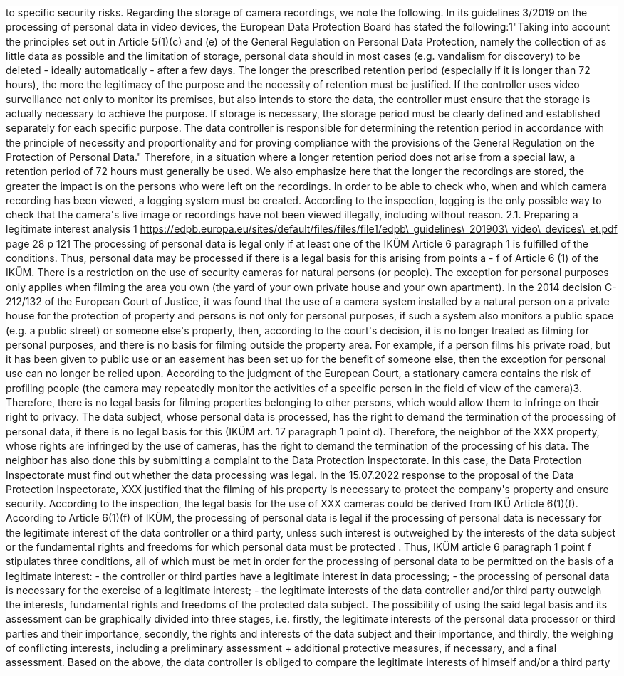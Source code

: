 to specific security risks. Regarding the storage of camera recordings, we note the following. In its guidelines 3/2019 on the processing of personal data in video devices, the European Data Protection Board has stated the following:1"Taking into account the principles set out in Article 5(1)(c) and (e) of the General Regulation on Personal Data Protection, namely the collection of as little data as possible and the limitation of storage, personal data should in most cases (e.g. vandalism for discovery) to be deleted - ideally automatically - after a few days. The longer the prescribed retention period (especially if it is longer than 72 hours), the more the legitimacy of the purpose and the necessity of retention must be justified. If the controller uses video surveillance not only to monitor its premises, but also intends to store the data, the controller must ensure that the storage is actually necessary to achieve the purpose. If storage is necessary, the storage period must be clearly defined and established separately for each specific purpose. The data controller is responsible for determining the retention period in accordance with the principle of necessity and proportionality and for proving compliance with the provisions of the General Regulation on the Protection of Personal Data." Therefore, in a situation where a longer retention period does not arise from a special law, a retention period of 72 hours must generally be used. We also emphasize here that the longer the recordings are stored, the greater the impact is on the persons who were left on the recordings. In order to be able to check who, when and which camera recording has been viewed, a logging system must be created. According to the inspection, logging is the only possible way to check that the camera's live image or recordings have not been viewed illegally, including without reason. 2.1. Preparing a legitimate interest analysis 1 https://edpb.europa.eu/sites/default/files/files/file1/edpb\_guidelines\_201903\_video\_devices\_et.pdf page 28 p 121 The processing of personal data is legal only if at least one of the IKÜM Article 6 paragraph 1 is fulfilled of the conditions. Thus, personal data may be processed if there is a legal basis for this arising from points a - f of Article 6 (1) of the IKÜM. There is a restriction on the use of security cameras for natural persons (or people). The exception for personal purposes only applies when filming the area you own (the yard of your own private house and your own apartment). In the 2014 decision C-212/132 of the European Court of Justice, it was found that the use of a camera system installed by a natural person on a private house for the protection of property and persons is not only for personal purposes, if such a system also monitors a public space (e.g. a public street) or someone else's property, then, according to the court's decision, it is no longer treated as filming for personal purposes, and there is no basis for filming outside the property area. For example, if a person films his private road, but it has been given to public use or an easement has been set up for the benefit of someone else, then the exception for personal use can no longer be relied upon. According to the judgment of the European Court, a stationary camera contains the risk of profiling people (the camera may repeatedly monitor the activities of a specific person in the field of view of the camera)3. Therefore, there is no legal basis for filming properties belonging to other persons, which would allow them to infringe on their right to privacy. The data subject, whose personal data is processed, has the right to demand the termination of the processing of personal data, if there is no legal basis for this (IKÜM art. 17 paragraph 1 point d). Therefore, the neighbor of the XXX property, whose rights are infringed by the use of cameras, has the right to demand the termination of the processing of his data. The neighbor has also done this by submitting a complaint to the Data Protection Inspectorate. In this case, the Data Protection Inspectorate must find out whether the data processing was legal. In the 15.07.2022 response to the proposal of the Data Protection Inspectorate, XXX justified that the filming of his property is necessary to protect the company's property and ensure security. According to the inspection, the legal basis for the use of XXX cameras could be derived from IKÜ Article 6(1)(f). According to Article 6(1)(f) of IKÜM, the processing of personal data is legal if the processing of personal data is necessary for the legitimate interest of the data controller or a third party, unless such interest is outweighed by the interests of the data subject or the fundamental rights and freedoms for which personal data must be protected . Thus, IKÜM article 6 paragraph 1 point f stipulates three conditions, all of which must be met in order for the processing of personal data to be permitted on the basis of a legitimate interest: - the controller or third parties have a legitimate interest in data processing; - the processing of personal data is necessary for the exercise of a legitimate interest; - the legitimate interests of the data controller and/or third party outweigh the interests, fundamental rights and freedoms of the protected data subject. The possibility of using the said legal basis and its assessment can be graphically divided into three stages, i.e. firstly, the legitimate interests of the personal data processor or third parties and their importance, secondly, the rights and interests of the data subject and their importance, and thirdly, the weighing of conflicting interests, including a preliminary assessment + additional protective measures, if necessary, and a final assessment. Based on the above, the data controller is obliged to compare the legitimate interests of himself and/or a third party
